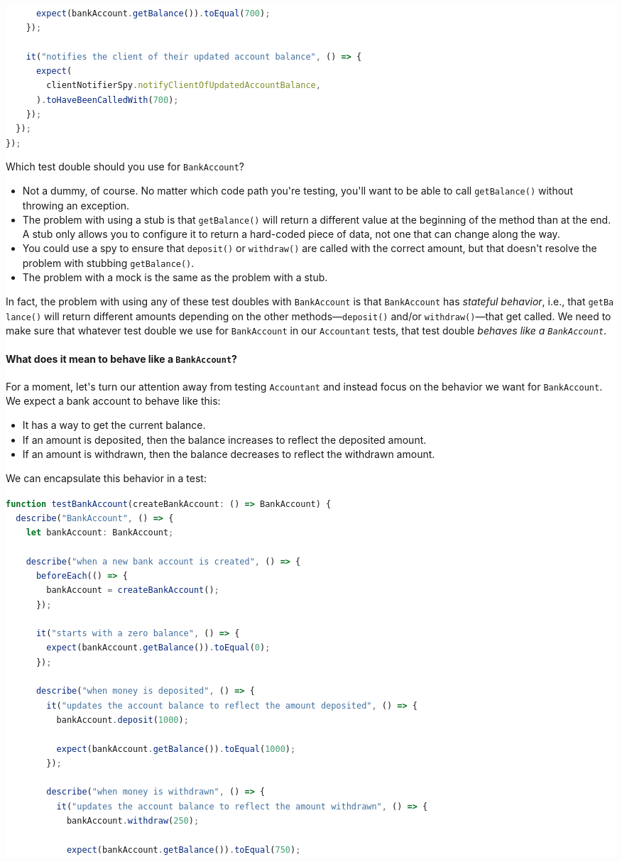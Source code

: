 ```typescript
      expect(bankAccount.getBalance()).toEqual(700);
    });

    it("notifies the client of their updated account balance", () => {
      expect(
        clientNotifierSpy.notifyClientOfUpdatedAccountBalance,
      ).toHaveBeenCalledWith(700);
    });
  });
});
```

Which test double should you use for `BankAccount`?

- Not a dummy, of course. No matter which code path you're testing, you'll want to be able to call `getBalance()` without throwing an exception.
- The problem with using a stub is that `getBalance()` will return a different value at the beginning of the method than at the end. A stub only allows you to configure it to return a hard-coded piece of data, not one that can change along the way.
- You could use a spy to ensure that `deposit()` or `withdraw()` are called with the correct amount, but that doesn't resolve the problem with stubbing `getBalance()`.
- The problem with a mock is the same as the problem with a stub.

In fact, the problem with using any of these test doubles with `BankAccount` is that `BankAccount` has _stateful behavior_, i.e., that `getBalance()` will return different amounts depending on the other methods—`deposit()` and/or `withdraw()`—that get called. We need to make sure that whatever test double we use for `BankAccount` in our `Accountant` tests, that test double _behaves like a `BankAccount`_.

#### What does it mean to behave like a `BankAccount`?

For a moment, let's turn our attention away from testing `Accountant` and instead focus on the behavior we want for `BankAccount`. We expect a bank account to behave like this:

- It has a way to get the current balance.
- If an amount is deposited, then the balance increases to reflect the deposited amount.
- If an amount is withdrawn, then the balance decreases to reflect the withdrawn amount.

We can encapsulate this behavior in a test:

```typescript
function testBankAccount(createBankAccount: () => BankAccount) {
  describe("BankAccount", () => {
    let bankAccount: BankAccount;

    describe("when a new bank account is created", () => {
      beforeEach(() => {
        bankAccount = createBankAccount();
      });

      it("starts with a zero balance", () => {
        expect(bankAccount.getBalance()).toEqual(0);
      });

      describe("when money is deposited", () => {
        it("updates the account balance to reflect the amount deposited", () => {
          bankAccount.deposit(1000);

          expect(bankAccount.getBalance()).toEqual(1000);
        });

        describe("when money is withdrawn", () => {
          it("updates the account balance to reflect the amount withdrawn", () => {
            bankAccount.withdraw(250);

            expect(bankAccount.getBalance()).toEqual(750);
```